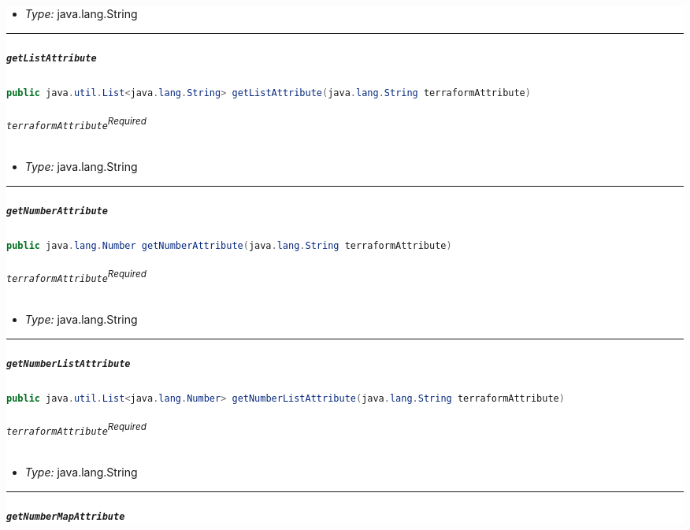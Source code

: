 - *Type:* java.lang.String

---

##### `getListAttribute` <a name="getListAttribute" id="@cdktf/provider-opentelekomcloud.lbMemberV2.LbMemberV2TimeoutsOutputReference.getListAttribute"></a>

```java
public java.util.List<java.lang.String> getListAttribute(java.lang.String terraformAttribute)
```

###### `terraformAttribute`<sup>Required</sup> <a name="terraformAttribute" id="@cdktf/provider-opentelekomcloud.lbMemberV2.LbMemberV2TimeoutsOutputReference.getListAttribute.parameter.terraformAttribute"></a>

- *Type:* java.lang.String

---

##### `getNumberAttribute` <a name="getNumberAttribute" id="@cdktf/provider-opentelekomcloud.lbMemberV2.LbMemberV2TimeoutsOutputReference.getNumberAttribute"></a>

```java
public java.lang.Number getNumberAttribute(java.lang.String terraformAttribute)
```

###### `terraformAttribute`<sup>Required</sup> <a name="terraformAttribute" id="@cdktf/provider-opentelekomcloud.lbMemberV2.LbMemberV2TimeoutsOutputReference.getNumberAttribute.parameter.terraformAttribute"></a>

- *Type:* java.lang.String

---

##### `getNumberListAttribute` <a name="getNumberListAttribute" id="@cdktf/provider-opentelekomcloud.lbMemberV2.LbMemberV2TimeoutsOutputReference.getNumberListAttribute"></a>

```java
public java.util.List<java.lang.Number> getNumberListAttribute(java.lang.String terraformAttribute)
```

###### `terraformAttribute`<sup>Required</sup> <a name="terraformAttribute" id="@cdktf/provider-opentelekomcloud.lbMemberV2.LbMemberV2TimeoutsOutputReference.getNumberListAttribute.parameter.terraformAttribute"></a>

- *Type:* java.lang.String

---

##### `getNumberMapAttribute` <a name="getNumberMapAttribute" id="@cdktf/provider-opentelekomcloud.lbMemberV2.LbMemberV2TimeoutsOutputReference.getNumberMapAttribute"></a>
